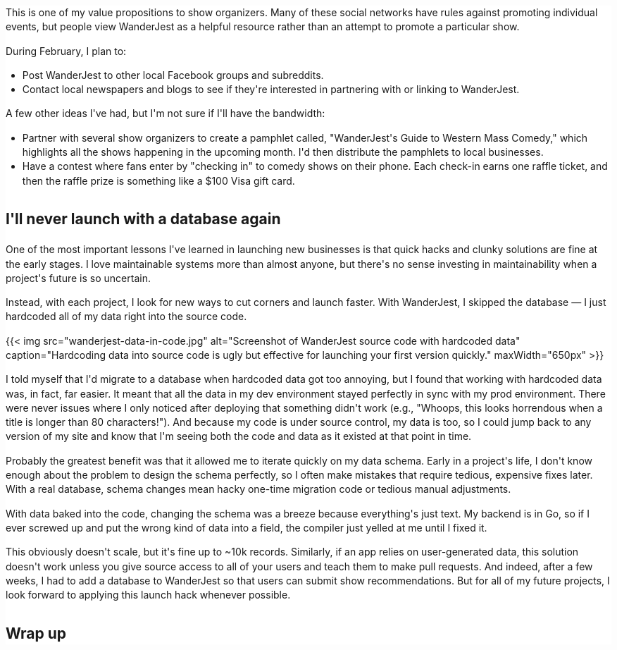 This is one of my value propositions to show organizers. Many of these social networks have rules against promoting individual events, but people view WanderJest as a helpful resource rather than an attempt to promote a particular show.

During February, I plan to:

* Post WanderJest to other local Facebook groups and subreddits.
* Contact local newspapers and blogs to see if they're interested in partnering with or linking to WanderJest.

A few other ideas I've had, but I'm not sure if I'll have the bandwidth:

* Partner with several show organizers to create a pamphlet called, "WanderJest's Guide to Western Mass Comedy," which highlights all the shows happening in the upcoming month. I'd then distribute the pamphlets to local businesses.
* Have a contest where fans enter by "checking in" to comedy shows on their phone. Each check-in earns one raffle ticket, and then the raffle prize is something like a $100 Visa gift card.

## I'll never launch with a database again

One of the most important lessons I've learned in launching new businesses is that quick hacks and clunky solutions are fine at the early stages. I love maintainable systems more than almost anyone, but there's no sense investing in maintainability when a project's future is so uncertain.

Instead, with each project, I look for new ways to cut corners and launch faster. With WanderJest, I skipped the database &mdash; I just hardcoded all of my data right into the source code.

{{< img src="wanderjest-data-in-code.jpg" alt="Screenshot of WanderJest source code with hardcoded data" caption="Hardcoding data into source code is ugly but effective for launching your first version quickly." maxWidth="650px" >}}

I told myself that I'd migrate to a database when hardcoded data got too annoying, but I found that working with hardcoded data was, in fact, far easier. It meant that all the data in my dev environment stayed perfectly in sync with my prod environment. There were never issues where I only noticed after deploying that something didn't work (e.g., "Whoops, this looks horrendous when a title is longer than 80 characters!"). And because my code is under source control, my data is too, so I could jump back to any version of my site and know that I'm seeing both the code and data as it existed at that point in time.

Probably the greatest benefit was that it allowed me to iterate quickly on my data schema. Early in a project's life, I don't know enough about the problem to design the schema perfectly, so I often make mistakes that require tedious, expensive fixes later. With a real database, schema changes mean hacky one-time migration code or tedious manual adjustments.

With data baked into the code, changing the schema was a breeze because everything's just text. My backend is in Go, so if I ever screwed up and put the wrong kind of data into a field, the compiler just yelled at me until I fixed it.

This obviously doesn't scale, but it's fine up to ~10k records. Similarly, if an app relies on user-generated data, this solution doesn't work unless you give source access to all of your users and teach them to make pull requests. And indeed, after a few weeks, I had to add a database to WanderJest so that users can submit show recommendations. But for all of my future projects, I look forward to applying this launch hack whenever possible.

## Wrap up
